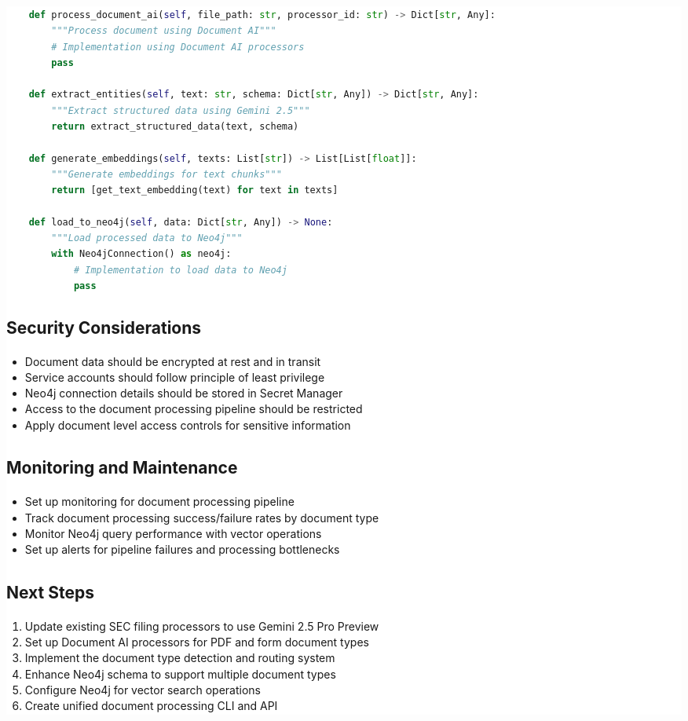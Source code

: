 ```python
    def process_document_ai(self, file_path: str, processor_id: str) -> Dict[str, Any]:
        """Process document using Document AI"""
        # Implementation using Document AI processors
        pass
    
    def extract_entities(self, text: str, schema: Dict[str, Any]) -> Dict[str, Any]:
        """Extract structured data using Gemini 2.5"""
        return extract_structured_data(text, schema)
    
    def generate_embeddings(self, texts: List[str]) -> List[List[float]]:
        """Generate embeddings for text chunks"""
        return [get_text_embedding(text) for text in texts]
    
    def load_to_neo4j(self, data: Dict[str, Any]) -> None:
        """Load processed data to Neo4j"""
        with Neo4jConnection() as neo4j:
            # Implementation to load data to Neo4j
            pass
```

## Security Considerations

- Document data should be encrypted at rest and in transit
- Service accounts should follow principle of least privilege
- Neo4j connection details should be stored in Secret Manager
- Access to the document processing pipeline should be restricted
- Apply document level access controls for sensitive information

## Monitoring and Maintenance

- Set up monitoring for document processing pipeline
- Track document processing success/failure rates by document type
- Monitor Neo4j query performance with vector operations
- Set up alerts for pipeline failures and processing bottlenecks

## Next Steps

1. Update existing SEC filing processors to use Gemini 2.5 Pro Preview
2. Set up Document AI processors for PDF and form document types
3. Implement the document type detection and routing system
4. Enhance Neo4j schema to support multiple document types
5. Configure Neo4j for vector search operations
6. Create unified document processing CLI and API
